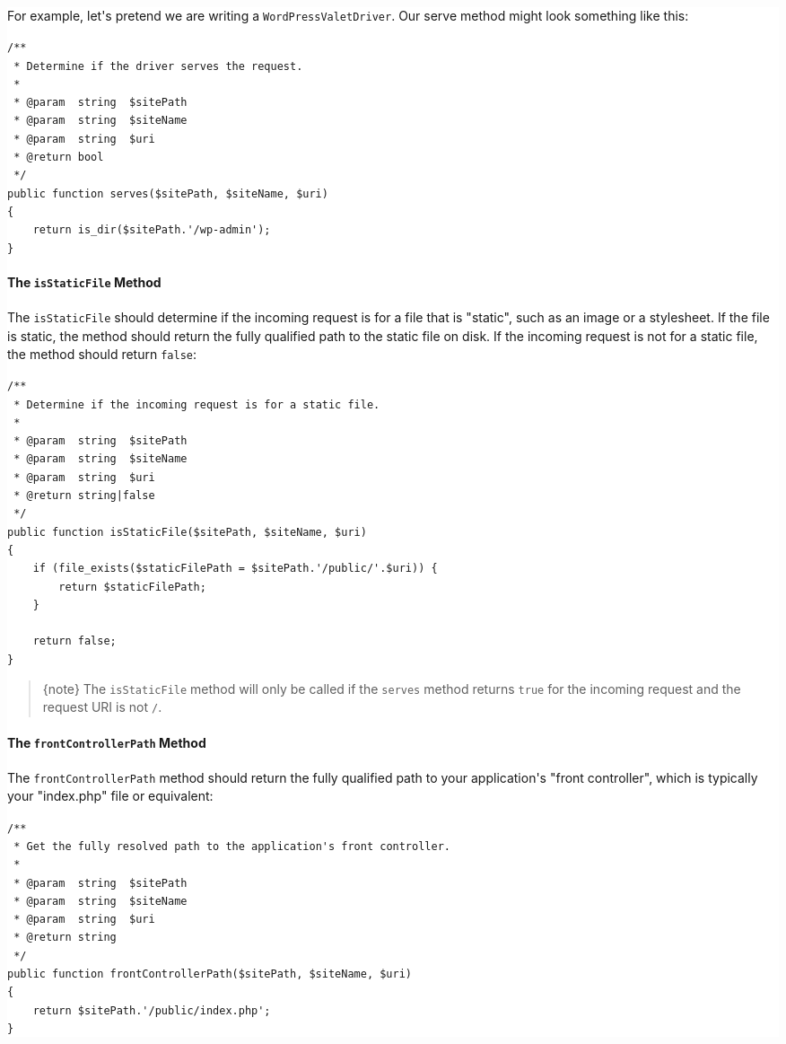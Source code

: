 For example, let's pretend we are writing a `WordPressValetDriver`. Our serve method might look something like this:

    /**
     * Determine if the driver serves the request.
     *
     * @param  string  $sitePath
     * @param  string  $siteName
     * @param  string  $uri
     * @return bool
     */
    public function serves($sitePath, $siteName, $uri)
    {
        return is_dir($sitePath.'/wp-admin');
    }

#### The `isStaticFile` Method

The `isStaticFile` should determine if the incoming request is for a file that is "static", such as an image or a stylesheet. If the file is static, the method should return the fully qualified path to the static file on disk. If the incoming request is not for a static file, the method should return `false`:

    /**
     * Determine if the incoming request is for a static file.
     *
     * @param  string  $sitePath
     * @param  string  $siteName
     * @param  string  $uri
     * @return string|false
     */
    public function isStaticFile($sitePath, $siteName, $uri)
    {
        if (file_exists($staticFilePath = $sitePath.'/public/'.$uri)) {
            return $staticFilePath;
        }

        return false;
    }

> {note} The `isStaticFile` method will only be called if the `serves` method returns `true` for the incoming request and the request URI is not `/`.

#### The `frontControllerPath` Method

The `frontControllerPath` method should return the fully qualified path to your application's "front controller", which is typically your "index.php" file or equivalent:

    /**
     * Get the fully resolved path to the application's front controller.
     *
     * @param  string  $sitePath
     * @param  string  $siteName
     * @param  string  $uri
     * @return string
     */
    public function frontControllerPath($sitePath, $siteName, $uri)
    {
        return $sitePath.'/public/index.php';
    }
